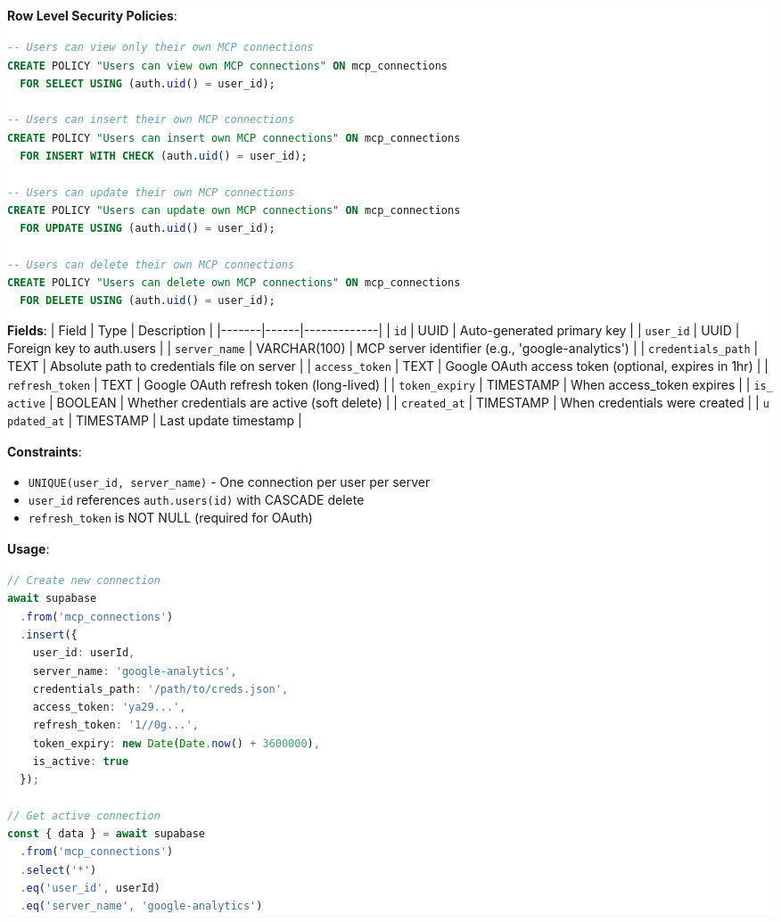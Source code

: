 **Row Level Security Policies**:
```sql
-- Users can view only their own MCP connections
CREATE POLICY "Users can view own MCP connections" ON mcp_connections
  FOR SELECT USING (auth.uid() = user_id);

-- Users can insert their own MCP connections
CREATE POLICY "Users can insert own MCP connections" ON mcp_connections
  FOR INSERT WITH CHECK (auth.uid() = user_id);

-- Users can update their own MCP connections
CREATE POLICY "Users can update own MCP connections" ON mcp_connections
  FOR UPDATE USING (auth.uid() = user_id);

-- Users can delete their own MCP connections
CREATE POLICY "Users can delete own MCP connections" ON mcp_connections
  FOR DELETE USING (auth.uid() = user_id);
```

**Fields**:
| Field | Type | Description |
|-------|------|-------------|
| `id` | UUID | Auto-generated primary key |
| `user_id` | UUID | Foreign key to auth.users |
| `server_name` | VARCHAR(100) | MCP server identifier (e.g., 'google-analytics') |
| `credentials_path` | TEXT | Absolute path to credentials file on server |
| `access_token` | TEXT | Google OAuth access token (optional, expires in 1hr) |
| `refresh_token` | TEXT | Google OAuth refresh token (long-lived) |
| `token_expiry` | TIMESTAMP | When access_token expires |
| `is_active` | BOOLEAN | Whether credentials are active (soft delete) |
| `created_at` | TIMESTAMP | When credentials were created |
| `updated_at` | TIMESTAMP | Last update timestamp |

**Constraints**:
- `UNIQUE(user_id, server_name)` - One connection per user per server
- `user_id` references `auth.users(id)` with CASCADE delete
- `refresh_token` is NOT NULL (required for OAuth)

**Usage**:
```typescript
// Create new connection
await supabase
  .from('mcp_connections')
  .insert({
    user_id: userId,
    server_name: 'google-analytics',
    credentials_path: '/path/to/creds.json',
    access_token: 'ya29...',
    refresh_token: '1//0g...',
    token_expiry: new Date(Date.now() + 3600000),
    is_active: true
  });

// Get active connection
const { data } = await supabase
  .from('mcp_connections')
  .select('*')
  .eq('user_id', userId)
  .eq('server_name', 'google-analytics')
```